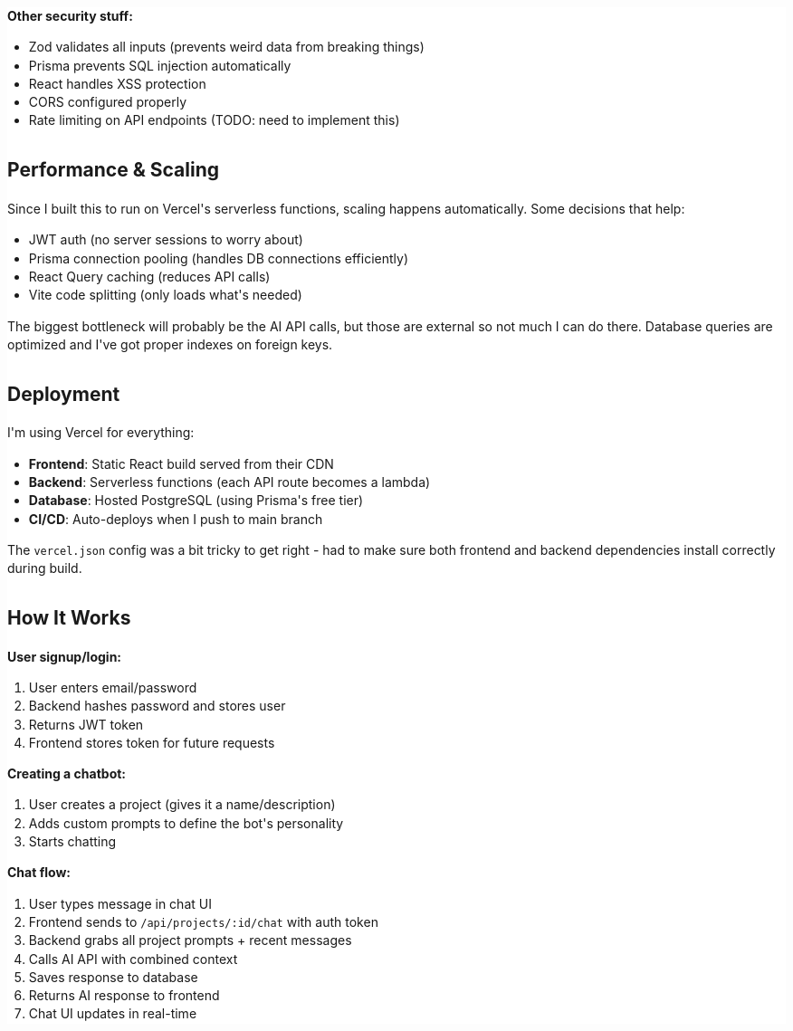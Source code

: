 **Other security stuff:**
- Zod validates all inputs (prevents weird data from breaking things)
- Prisma prevents SQL injection automatically
- React handles XSS protection
- CORS configured properly
- Rate limiting on API endpoints (TODO: need to implement this)

## Performance & Scaling

Since I built this to run on Vercel's serverless functions, scaling happens automatically. Some decisions that help:

- JWT auth (no server sessions to worry about)
- Prisma connection pooling (handles DB connections efficiently)
- React Query caching (reduces API calls)
- Vite code splitting (only loads what's needed)

The biggest bottleneck will probably be the AI API calls, but those are external so not much I can do there. Database queries are optimized and I've got proper indexes on foreign keys.

## Deployment

I'm using Vercel for everything:

- **Frontend**: Static React build served from their CDN
- **Backend**: Serverless functions (each API route becomes a lambda)
- **Database**: Hosted PostgreSQL (using Prisma's free tier)
- **CI/CD**: Auto-deploys when I push to main branch

The `vercel.json` config was a bit tricky to get right - had to make sure both frontend and backend dependencies install correctly during build.

## How It Works

**User signup/login:**
1. User enters email/password
2. Backend hashes password and stores user
3. Returns JWT token
4. Frontend stores token for future requests

**Creating a chatbot:**
1. User creates a project (gives it a name/description)
2. Adds custom prompts to define the bot's personality
3. Starts chatting

**Chat flow:**
1. User types message in chat UI
2. Frontend sends to `/api/projects/:id/chat` with auth token
3. Backend grabs all project prompts + recent messages
4. Calls AI API with combined context
5. Saves response to database
6. Returns AI response to frontend
7. Chat UI updates in real-time
